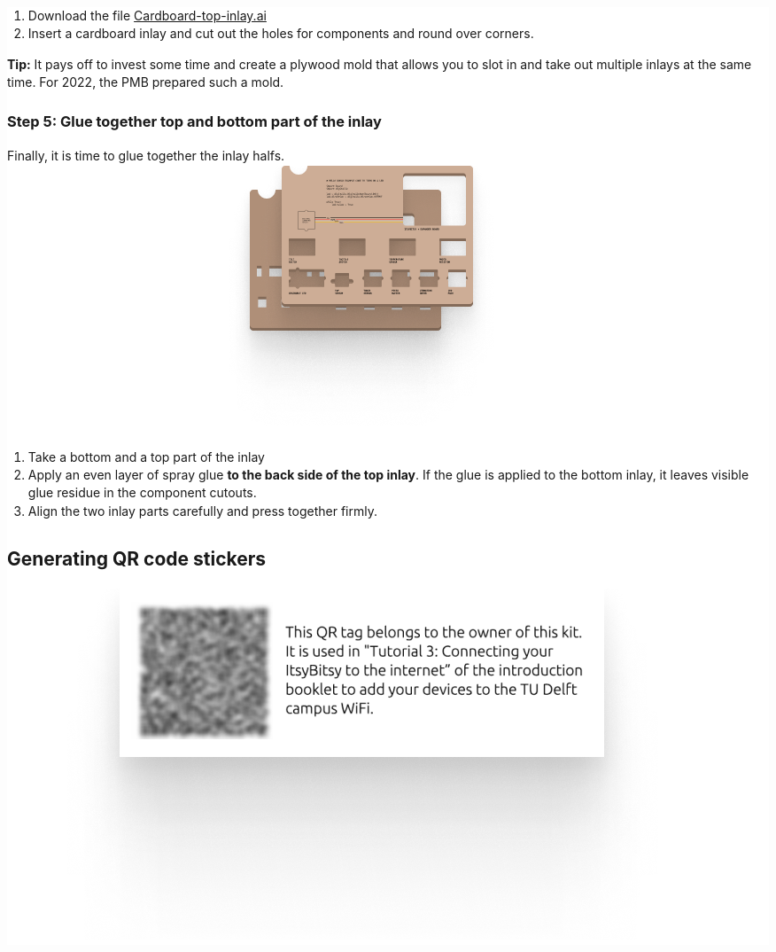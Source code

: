 1. Download the file [Cardboard-top-inlay.ai](/kit-production/physical-box/inlay/Cardboard-top-inlay.ai)
2. Insert a cardboard inlay and cut out the holes for components and round over corners.

**Tip:**
It pays off to invest some time and create a plywood mold that allows you to slot in and take out multiple inlays at the same time. For 2022, the PMB prepared such a mold.




### Step 5: Glue together top and bottom part of the inlay
Finally, it is time to glue together the inlay halfs.
![Glueing together the inlay halfs](assets/merge-inlay-halfs.png)

1. Take a bottom and a top part of the inlay
2. Apply an even layer of spray glue **to the back side of the top inlay**. If the glue is applied to the bottom inlay, it leaves visible glue residue in the component cutouts.
3. Align the two inlay parts carefully and press together firmly.





## Generating QR code stickers

![Sticker](assets/Sticker.png)
